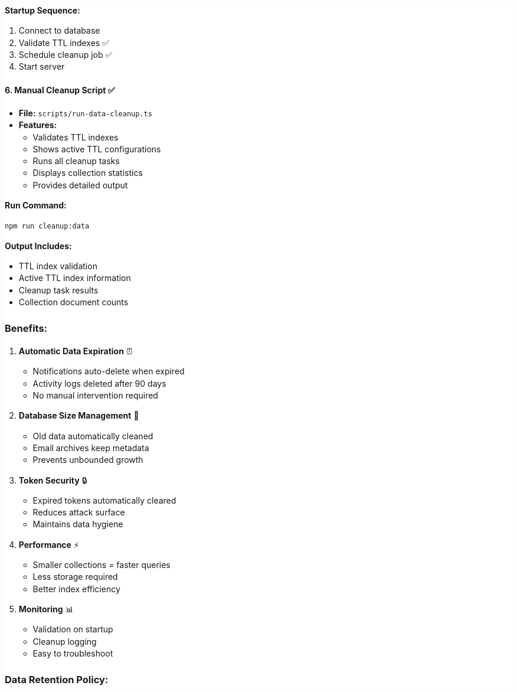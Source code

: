 **Startup Sequence:**
1. Connect to database
2. Validate TTL indexes ✅
3. Schedule cleanup job ✅
4. Start server

#### 6. **Manual Cleanup Script** ✅
- **File:** `scripts/run-data-cleanup.ts`
- **Features:**
  - Validates TTL indexes
  - Shows active TTL configurations
  - Runs all cleanup tasks
  - Displays collection statistics
  - Provides detailed output

**Run Command:**
```bash
npm run cleanup:data
```

**Output Includes:**
- TTL index validation
- Active TTL index information
- Cleanup task results
- Collection document counts

### Benefits:

1. **Automatic Data Expiration** ⏰
   - Notifications auto-delete when expired
   - Activity logs deleted after 90 days
   - No manual intervention required

2. **Database Size Management** 💾
   - Old data automatically cleaned
   - Email archives keep metadata
   - Prevents unbounded growth

3. **Token Security** 🔒
   - Expired tokens automatically cleared
   - Reduces attack surface
   - Maintains data hygiene

4. **Performance** ⚡
   - Smaller collections = faster queries
   - Less storage required
   - Better index efficiency

5. **Monitoring** 📊
   - Validation on startup
   - Cleanup logging
   - Easy to troubleshoot

### Data Retention Policy:
